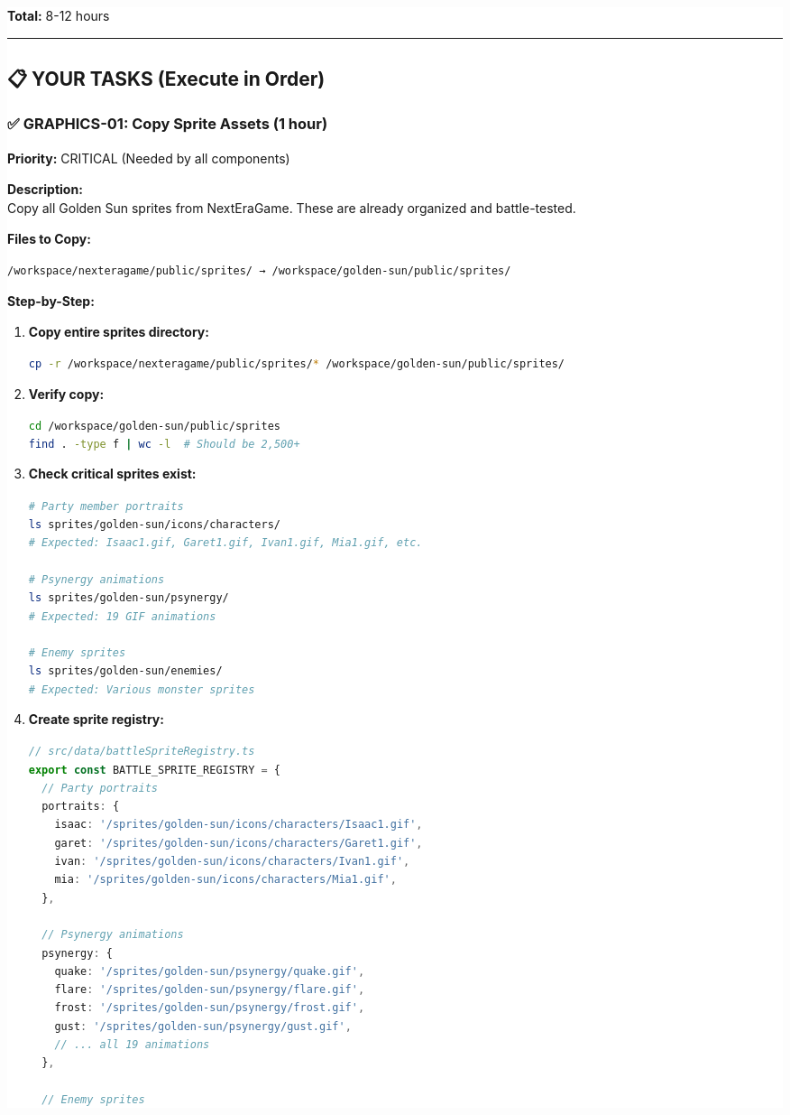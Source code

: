 **Total:** 8-12 hours

---

## 📋 YOUR TASKS (Execute in Order)

### ✅ GRAPHICS-01: Copy Sprite Assets (1 hour)

**Priority:** CRITICAL (Needed by all components)

**Description:**  
Copy all Golden Sun sprites from NextEraGame. These are already organized and battle-tested.

**Files to Copy:**
```bash
/workspace/nexteragame/public/sprites/ → /workspace/golden-sun/public/sprites/
```

**Step-by-Step:**

1. **Copy entire sprites directory:**
   ```bash
   cp -r /workspace/nexteragame/public/sprites/* /workspace/golden-sun/public/sprites/
   ```

2. **Verify copy:**
   ```bash
   cd /workspace/golden-sun/public/sprites
   find . -type f | wc -l  # Should be 2,500+
   ```

3. **Check critical sprites exist:**
   ```bash
   # Party member portraits
   ls sprites/golden-sun/icons/characters/
   # Expected: Isaac1.gif, Garet1.gif, Ivan1.gif, Mia1.gif, etc.
   
   # Psynergy animations
   ls sprites/golden-sun/psynergy/
   # Expected: 19 GIF animations
   
   # Enemy sprites
   ls sprites/golden-sun/enemies/
   # Expected: Various monster sprites
   ```

4. **Create sprite registry:**
   ```typescript
   // src/data/battleSpriteRegistry.ts
   export const BATTLE_SPRITE_REGISTRY = {
     // Party portraits
     portraits: {
       isaac: '/sprites/golden-sun/icons/characters/Isaac1.gif',
       garet: '/sprites/golden-sun/icons/characters/Garet1.gif',
       ivan: '/sprites/golden-sun/icons/characters/Ivan1.gif',
       mia: '/sprites/golden-sun/icons/characters/Mia1.gif',
     },
     
     // Psynergy animations
     psynergy: {
       quake: '/sprites/golden-sun/psynergy/quake.gif',
       flare: '/sprites/golden-sun/psynergy/flare.gif',
       frost: '/sprites/golden-sun/psynergy/frost.gif',
       gust: '/sprites/golden-sun/psynergy/gust.gif',
       // ... all 19 animations
     },
     
     // Enemy sprites
   ```